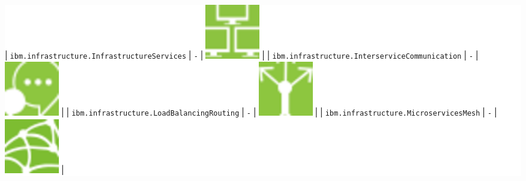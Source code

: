 | `ibm.infrastructure.InfrastructureServices`        | `-`   | <img width="90" src="../../docs/images/resources/ibm/infrastructure/infrastructure-services.png">         |
| `ibm.infrastructure.InterserviceCommunication`     | `-`   | <img width="90" src="../../docs/images/resources/ibm/infrastructure/interservice-communication.png">      |
| `ibm.infrastructure.LoadBalancingRouting`          | `-`   | <img width="90" src="../../docs/images/resources/ibm/infrastructure/load-balancing-routing.png">          |
| `ibm.infrastructure.MicroservicesMesh`             | `-`   | <img width="90" src="../../docs/images/resources/ibm/infrastructure/microservices-mesh.png">              |